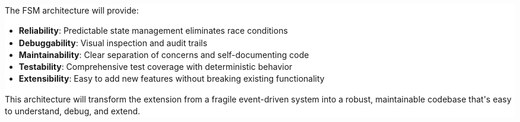 The FSM architecture will provide:

- **Reliability**: Predictable state management eliminates race conditions
- **Debuggability**: Visual inspection and audit trails
- **Maintainability**: Clear separation of concerns and self-documenting code
- **Testability**: Comprehensive test coverage with deterministic behavior
- **Extensibility**: Easy to add new features without breaking existing functionality

This architecture will transform the extension from a fragile event-driven system into a robust, maintainable codebase that's easy to understand, debug, and extend.

